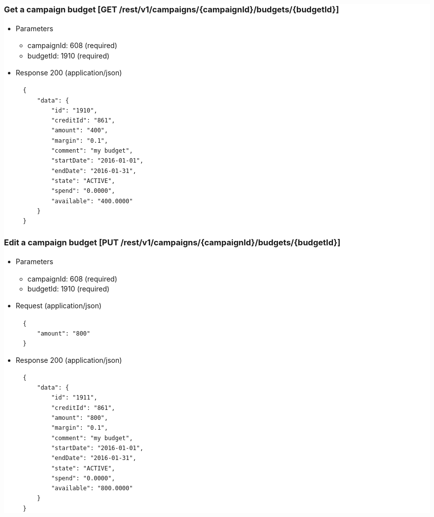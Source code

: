 
### Get a campaign budget [GET /rest/v1/campaigns/{campaignId}/budgets/{budgetId}]

+ Parameters
    + campaignId: 608 (required)
    + budgetId: 1910 (required)

+ Response 200 (application/json)

        {
            "data": {
                "id": "1910",
                "creditId": "861",
                "amount": "400",
                "margin": "0.1",
                "comment": "my budget",
                "startDate": "2016-01-01",
                "endDate": "2016-01-31",
                "state": "ACTIVE",
                "spend": "0.0000",
                "available": "400.0000"
            }
        }


### Edit a campaign budget [PUT /rest/v1/campaigns/{campaignId}/budgets/{budgetId}]

+ Parameters
    + campaignId: 608 (required)
    + budgetId: 1910 (required)

+ Request (application/json)

        {
            "amount": "800"
        }

+ Response 200 (application/json)

        {
            "data": {
                "id": "1911",
                "creditId": "861",
                "amount": "800",
                "margin": "0.1",
                "comment": "my budget",
                "startDate": "2016-01-01",
                "endDate": "2016-01-31",
                "state": "ACTIVE",
                "spend": "0.0000",
                "available": "800.0000"
            }
        }


[//]: # (diagram source: https://drive.google.com/a/zemanta.com/file/d/0B6lNA2cM_sh8V3E3dmpoV1UzakU/view?usp=sharing)